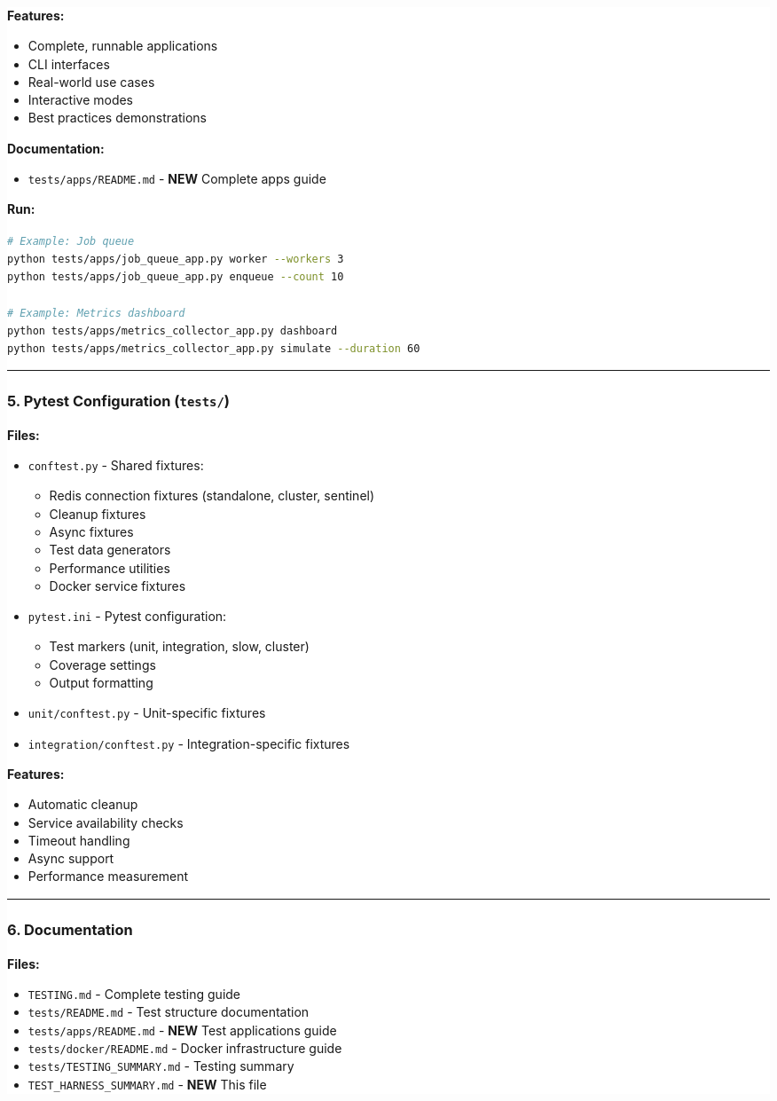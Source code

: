 **Features:**
- Complete, runnable applications
- CLI interfaces
- Real-world use cases
- Interactive modes
- Best practices demonstrations

**Documentation:**
- `tests/apps/README.md` - **NEW** Complete apps guide

**Run:**
```bash
# Example: Job queue
python tests/apps/job_queue_app.py worker --workers 3
python tests/apps/job_queue_app.py enqueue --count 10

# Example: Metrics dashboard
python tests/apps/metrics_collector_app.py dashboard
python tests/apps/metrics_collector_app.py simulate --duration 60
```

---

### 5. Pytest Configuration (`tests/`)

**Files:**
- `conftest.py` - Shared fixtures:
  - Redis connection fixtures (standalone, cluster, sentinel)
  - Cleanup fixtures
  - Async fixtures
  - Test data generators
  - Performance utilities
  - Docker service fixtures

- `pytest.ini` - Pytest configuration:
  - Test markers (unit, integration, slow, cluster)
  - Coverage settings
  - Output formatting

- `unit/conftest.py` - Unit-specific fixtures
- `integration/conftest.py` - Integration-specific fixtures

**Features:**
- Automatic cleanup
- Service availability checks
- Timeout handling
- Async support
- Performance measurement

---

### 6. Documentation

**Files:**
- `TESTING.md` - Complete testing guide
- `tests/README.md` - Test structure documentation
- `tests/apps/README.md` - **NEW** Test applications guide
- `tests/docker/README.md` - Docker infrastructure guide
- `tests/TESTING_SUMMARY.md` - Testing summary
- `TEST_HARNESS_SUMMARY.md` - **NEW** This file
